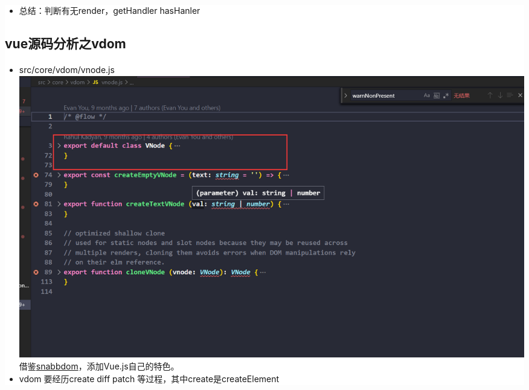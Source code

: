 - 总结：判断有无render，getHandler hasHanler
## vue源码分析之vdom
- src/core/vdom/vnode.js
![1566087305595](../img/1566087305595.png)
借鉴[snabbdom](https://github.com/snabbdom/snabbdom)，添加Vue.js自己的特色。
- vdom 要经历create diff patch 等过程，其中create是createElement